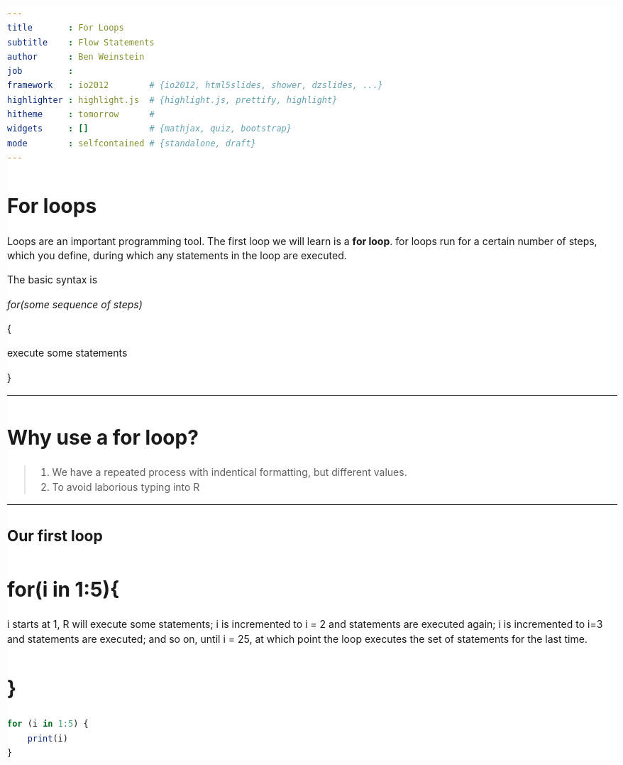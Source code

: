 ```yaml
---
title       : For Loops
subtitle    : Flow Statements
author      : Ben Weinstein
job         : 
framework   : io2012        # {io2012, html5slides, shower, dzslides, ...}
highlighter : highlight.js  # {highlight.js, prettify, highlight}
hitheme     : tomorrow      # 
widgets     : []            # {mathjax, quiz, bootstrap}
mode        : selfcontained # {standalone, draft}
---
```


For loops
=========

Loops are an important programming tool. The first loop we will learn is a **for loop**. for loops run for a certain number of steps, which you define, during which any statements in the loop are executed.

The basic syntax is

*for(some sequence of steps)*

{

execute some statements

}

---

Why use a for loop?
=====================

> 1. We have a repeated process with indentical formatting, but different values.
> 2. To avoid laborious typing into R


---
Our first loop
---------------

for(i in 1:5){
================

i starts at 1, R will execute some statements; i is incremented to i = 2 and statements are executed again; i is incremented to i=3 and statements are executed; and so on, until i = 25, at which point the loop executes the set of statements for the last time.

}
===

```r
for (i in 1:5) {
    print(i)
}
```

